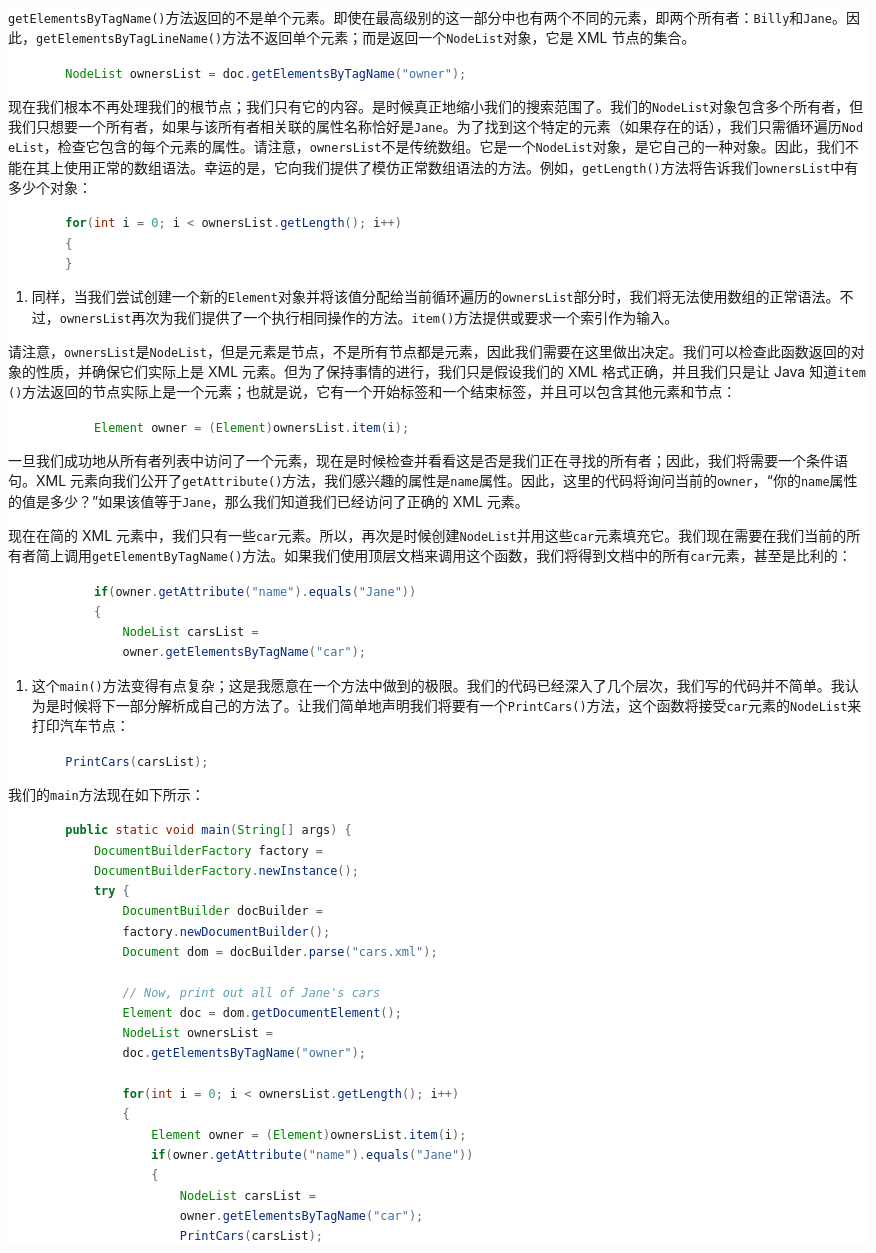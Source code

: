 `getElementsByTagName()`方法返回的不是单个元素。即使在最高级别的这一部分中也有两个不同的元素，即两个所有者：`Billy`和`Jane`。因此，`getElementsByTagLineName()`方法不返回单个元素；而是返回一个`NodeList`对象，它是 XML 节点的集合。

```java
        NodeList ownersList = doc.getElementsByTagName("owner"); 
```

现在我们根本不再处理我们的根节点；我们只有它的内容。是时候真正地缩小我们的搜索范围了。我们的`NodeList`对象包含多个所有者，但我们只想要一个所有者，如果与该所有者相关联的属性名称恰好是`Jane`。为了找到这个特定的元素（如果存在的话），我们只需循环遍历`NodeList`，检查它包含的每个元素的属性。请注意，`ownersList`不是传统数组。它是一个`NodeList`对象，是它自己的一种对象。因此，我们不能在其上使用正常的数组语法。幸运的是，它向我们提供了模仿正常数组语法的方法。例如，`getLength()`方法将告诉我们`ownersList`中有多少个对象：

```java
        for(int i = 0; i < ownersList.getLength(); i++) 
        { 
        } 
```

1.  同样，当我们尝试创建一个新的`Element`对象并将该值分配给当前循环遍历的`ownersList`部分时，我们将无法使用数组的正常语法。不过，`ownersList`再次为我们提供了一个执行相同操作的方法。`item()`方法提供或要求一个索引作为输入。

请注意，`ownersList`是`NodeList`，但是元素是节点，不是所有节点都是元素，因此我们需要在这里做出决定。我们可以检查此函数返回的对象的性质，并确保它们实际上是 XML 元素。但为了保持事情的进行，我们只是假设我们的 XML 格式正确，并且我们只是让 Java 知道`item()`方法返回的节点实际上是一个元素；也就是说，它有一个开始标签和一个结束标签，并且可以包含其他元素和节点：

```java
            Element owner = (Element)ownersList.item(i); 
```

一旦我们成功地从所有者列表中访问了一个元素，现在是时候检查并看看这是否是我们正在寻找的所有者；因此，我们将需要一个条件语句。XML 元素向我们公开了`getAttribute()`方法，我们感兴趣的属性是`name`属性。因此，这里的代码将询问当前的`owner`，“你的`name`属性的值是多少？”如果该值等于`Jane`，那么我们知道我们已经访问了正确的 XML 元素。

现在在简的 XML 元素中，我们只有一些`car`元素。所以，再次是时候创建`NodeList`并用这些`car`元素填充它。我们现在需要在我们当前的所有者简上调用`getElementByTagName()`方法。如果我们使用顶层文档来调用这个函数，我们将得到文档中的所有`car`元素，甚至是比利的：

```java
            if(owner.getAttribute("name").equals("Jane")) 
            { 
                NodeList carsList = 
                owner.getElementsByTagName("car"); 
```

1.  这个`main()`方法变得有点复杂；这是我愿意在一个方法中做到的极限。我们的代码已经深入了几个层次，我们写的代码并不简单。我认为是时候将下一部分解析成自己的方法了。让我们简单地声明我们将要有一个`PrintCars()`方法，这个函数将接受`car`元素的`NodeList`来打印汽车节点：

```java
        PrintCars(carsList); 
```

我们的`main`方法现在如下所示：

```java
        public static void main(String[] args) { 
            DocumentBuilderFactory factory = 
            DocumentBuilderFactory.newInstance(); 
            try { 
                DocumentBuilder docBuilder = 
                factory.newDocumentBuilder(); 
                Document dom = docBuilder.parse("cars.xml"); 

                // Now, print out all of Jane's cars 
                Element doc = dom.getDocumentElement(); 
                NodeList ownersList = 
                doc.getElementsByTagName("owner"); 

                for(int i = 0; i < ownersList.getLength(); i++) 
                { 
                    Element owner = (Element)ownersList.item(i); 
                    if(owner.getAttribute("name").equals("Jane")) 
                    { 
                        NodeList carsList = 
                        owner.getElementsByTagName("car"); 
                        PrintCars(carsList); 
```